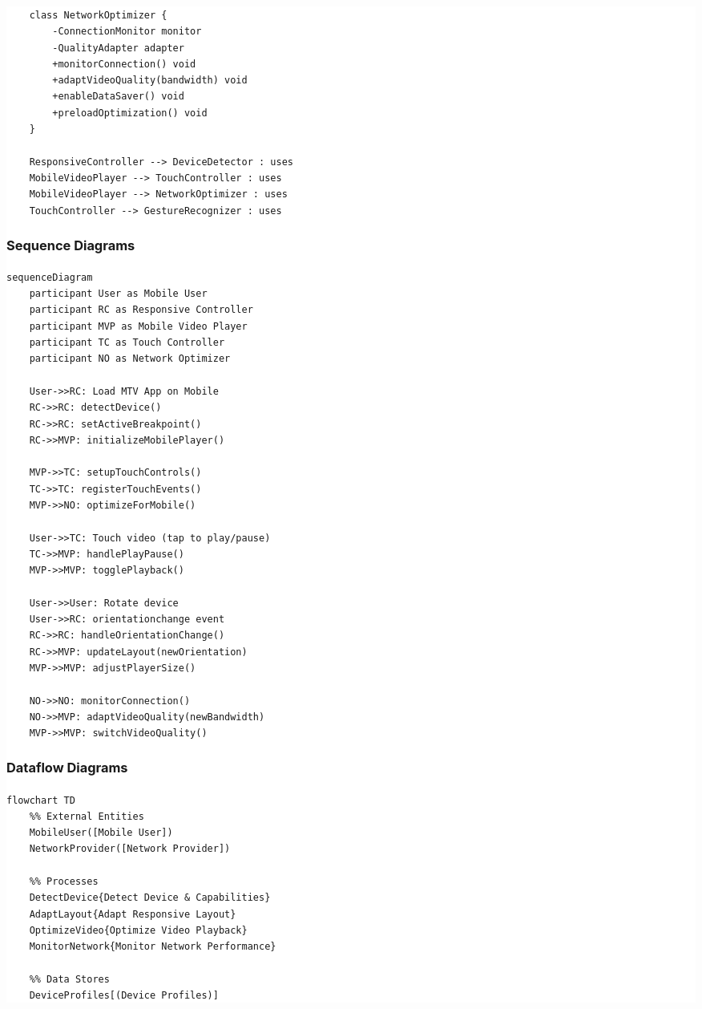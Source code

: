 ```mermaid
    class NetworkOptimizer {
        -ConnectionMonitor monitor
        -QualityAdapter adapter
        +monitorConnection() void
        +adaptVideoQuality(bandwidth) void
        +enableDataSaver() void
        +preloadOptimization() void
    }

    ResponsiveController --> DeviceDetector : uses
    MobileVideoPlayer --> TouchController : uses
    MobileVideoPlayer --> NetworkOptimizer : uses
    TouchController --> GestureRecognizer : uses
```

### Sequence Diagrams
```mermaid
sequenceDiagram
    participant User as Mobile User
    participant RC as Responsive Controller
    participant MVP as Mobile Video Player
    participant TC as Touch Controller
    participant NO as Network Optimizer

    User->>RC: Load MTV App on Mobile
    RC->>RC: detectDevice()
    RC->>RC: setActiveBreakpoint()
    RC->>MVP: initializeMobilePlayer()

    MVP->>TC: setupTouchControls()
    TC->>TC: registerTouchEvents()
    MVP->>NO: optimizeForMobile()

    User->>TC: Touch video (tap to play/pause)
    TC->>MVP: handlePlayPause()
    MVP->>MVP: togglePlayback()

    User->>User: Rotate device
    User->>RC: orientationchange event
    RC->>RC: handleOrientationChange()
    RC->>MVP: updateLayout(newOrientation)
    MVP->>MVP: adjustPlayerSize()

    NO->>NO: monitorConnection()
    NO->>MVP: adaptVideoQuality(newBandwidth)
    MVP->>MVP: switchVideoQuality()
```

### Dataflow Diagrams
```mermaid
flowchart TD
    %% External Entities
    MobileUser([Mobile User])
    NetworkProvider([Network Provider])

    %% Processes
    DetectDevice{Detect Device & Capabilities}
    AdaptLayout{Adapt Responsive Layout}
    OptimizeVideo{Optimize Video Playback}
    MonitorNetwork{Monitor Network Performance}

    %% Data Stores
    DeviceProfiles[(Device Profiles)]
```